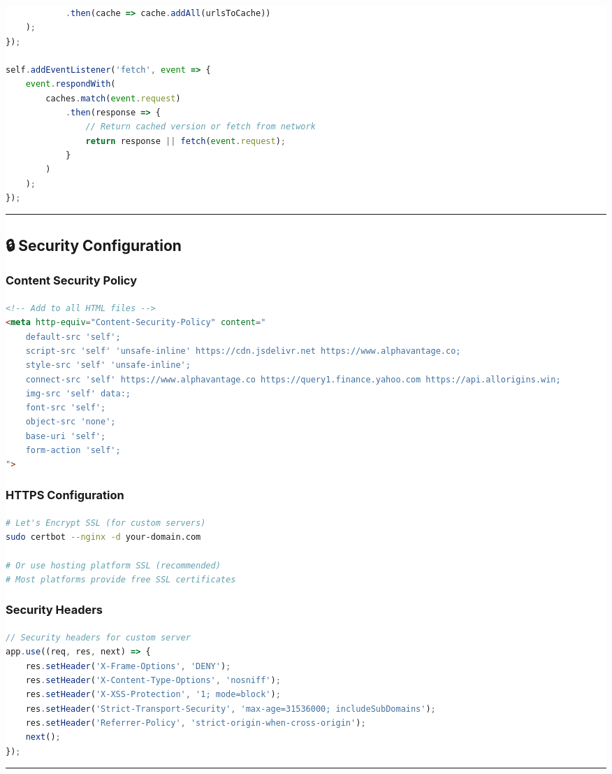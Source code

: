 ```javascript
            .then(cache => cache.addAll(urlsToCache))
    );
});

self.addEventListener('fetch', event => {
    event.respondWith(
        caches.match(event.request)
            .then(response => {
                // Return cached version or fetch from network
                return response || fetch(event.request);
            }
        )
    );
});
```

---

## 🔒 Security Configuration

### Content Security Policy
```html
<!-- Add to all HTML files -->
<meta http-equiv="Content-Security-Policy" content="
    default-src 'self';
    script-src 'self' 'unsafe-inline' https://cdn.jsdelivr.net https://www.alphavantage.co;
    style-src 'self' 'unsafe-inline';
    connect-src 'self' https://www.alphavantage.co https://query1.finance.yahoo.com https://api.allorigins.win;
    img-src 'self' data:;
    font-src 'self';
    object-src 'none';
    base-uri 'self';
    form-action 'self';
">
```

### HTTPS Configuration
```bash
# Let's Encrypt SSL (for custom servers)
sudo certbot --nginx -d your-domain.com

# Or use hosting platform SSL (recommended)
# Most platforms provide free SSL certificates
```

### Security Headers
```javascript
// Security headers for custom server
app.use((req, res, next) => {
    res.setHeader('X-Frame-Options', 'DENY');
    res.setHeader('X-Content-Type-Options', 'nosniff');
    res.setHeader('X-XSS-Protection', '1; mode=block');
    res.setHeader('Strict-Transport-Security', 'max-age=31536000; includeSubDomains');
    res.setHeader('Referrer-Policy', 'strict-origin-when-cross-origin');
    next();
});
```

---